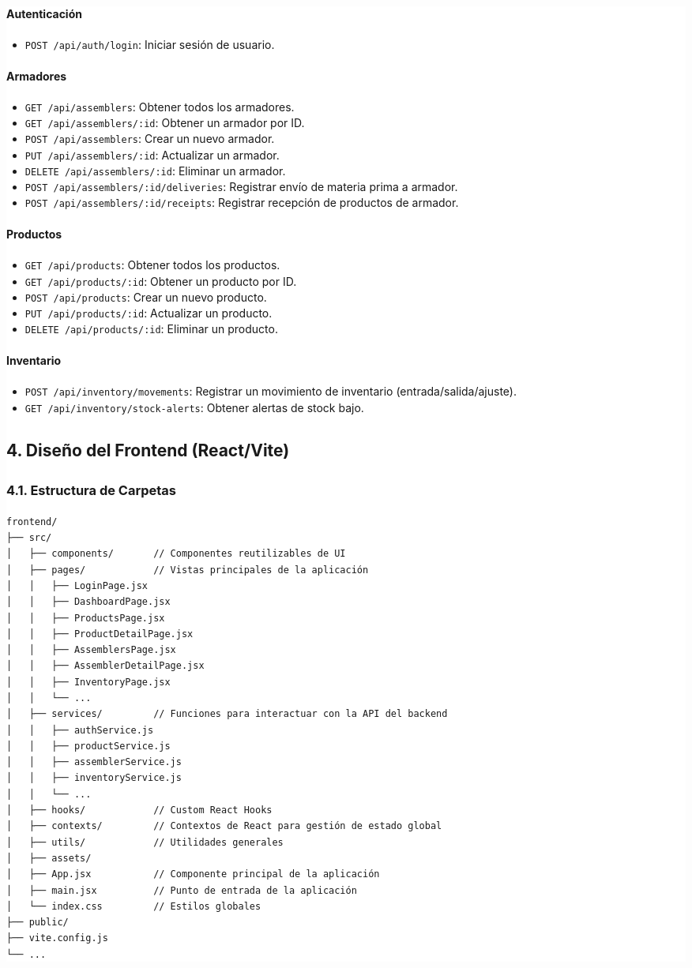 #### Autenticación
-   `POST /api/auth/login`: Iniciar sesión de usuario.

#### Armadores
-   `GET /api/assemblers`: Obtener todos los armadores.
-   `GET /api/assemblers/:id`: Obtener un armador por ID.
-   `POST /api/assemblers`: Crear un nuevo armador.
-   `PUT /api/assemblers/:id`: Actualizar un armador.
-   `DELETE /api/assemblers/:id`: Eliminar un armador.
-   `POST /api/assemblers/:id/deliveries`: Registrar envío de materia prima a armador.
-   `POST /api/assemblers/:id/receipts`: Registrar recepción de productos de armador.

#### Productos
-   `GET /api/products`: Obtener todos los productos.
-   `GET /api/products/:id`: Obtener un producto por ID.
-   `POST /api/products`: Crear un nuevo producto.
-   `PUT /api/products/:id`: Actualizar un producto.
-   `DELETE /api/products/:id`: Eliminar un producto.

#### Inventario
-   `POST /api/inventory/movements`: Registrar un movimiento de inventario (entrada/salida/ajuste).
-   `GET /api/inventory/stock-alerts`: Obtener alertas de stock bajo.

## 4. Diseño del Frontend (React/Vite)

### 4.1. Estructura de Carpetas

```
frontend/
├── src/
│   ├── components/       // Componentes reutilizables de UI
│   ├── pages/            // Vistas principales de la aplicación
│   │   ├── LoginPage.jsx
│   │   ├── DashboardPage.jsx
│   │   ├── ProductsPage.jsx
│   │   ├── ProductDetailPage.jsx
│   │   ├── AssemblersPage.jsx
│   │   ├── AssemblerDetailPage.jsx
│   │   ├── InventoryPage.jsx
│   │   └── ...
│   ├── services/         // Funciones para interactuar con la API del backend
│   │   ├── authService.js
│   │   ├── productService.js
│   │   ├── assemblerService.js
│   │   ├── inventoryService.js
│   │   └── ...
│   ├── hooks/            // Custom React Hooks
│   ├── contexts/         // Contextos de React para gestión de estado global
│   ├── utils/            // Utilidades generales
│   ├── assets/
│   ├── App.jsx           // Componente principal de la aplicación
│   ├── main.jsx          // Punto de entrada de la aplicación
│   └── index.css         // Estilos globales
├── public/
├── vite.config.js
└── ...
```
